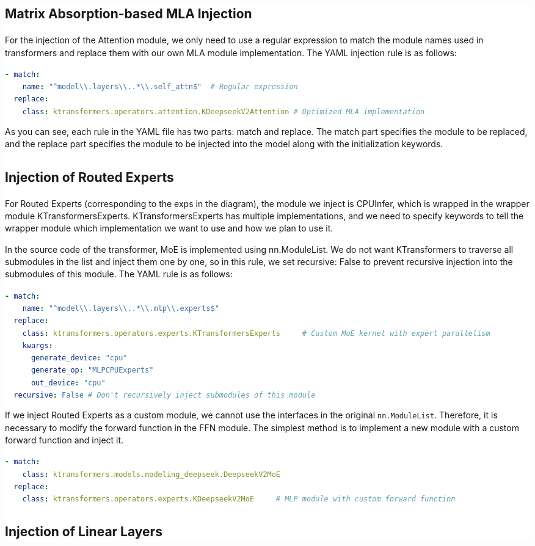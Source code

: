 ## Matrix Absorption-based MLA Injection

For the injection of the Attention module, we only need to use a regular expression to match the module names used in transformers and replace them with our own MLA module implementation. The YAML injection rule is as follows:
```yaml
- match:
    name: "^model\\.layers\\..*\\.self_attn$"  # Regular expression
  replace:
    class: ktransformers.operators.attention.KDeepseekV2Attention # Optimized MLA implementation
```
As you can see, each rule in the YAML file has two parts: match and replace. The match part specifies the module to be replaced, and the replace part specifies the module to be injected into the model along with the initialization keywords.

## Injection of Routed Experts
For Routed Experts (corresponding to the exps in the diagram), the module we inject is CPUInfer, which is wrapped in the wrapper module KTransformersExperts. KTransformersExperts has multiple implementations, and we need to specify keywords to tell the wrapper module which implementation we want to use and how we plan to use it.

In the source code of the transformer, MoE is implemented using nn.ModuleList. We do not want KTransformers to traverse all submodules in the list and inject them one by one, so in this rule, we set recursive: False to prevent recursive injection into the submodules of this module. The YAML rule is as follows:

```yaml
- match:
    name: "^model\\.layers\\..*\\.mlp\\.experts$"
  replace:
    class: ktransformers.operators.experts.KTransformersExperts     # Custom MoE kernel with expert parallelism
    kwargs:
      generate_device: "cpu"
      generate_op: "MLPCPUExperts"
      out_device: "cpu"
  recursive: False # Don't recursively inject submodules of this module
```

If we inject Routed Experts as a custom module, we cannot use the interfaces in the original `nn.ModuleList`. Therefore, it is necessary to modify the forward function in the FFN module. The simplest method is to implement a new module with a custom forward function and inject it.
```yaml
- match:
    class: ktransformers.models.modeling_deepseek.DeepseekV2MoE
  replace:
    class: ktransformers.operators.experts.KDeepseekV2MoE     # MLP module with custom forward function
```

## Injection of Linear Layers
